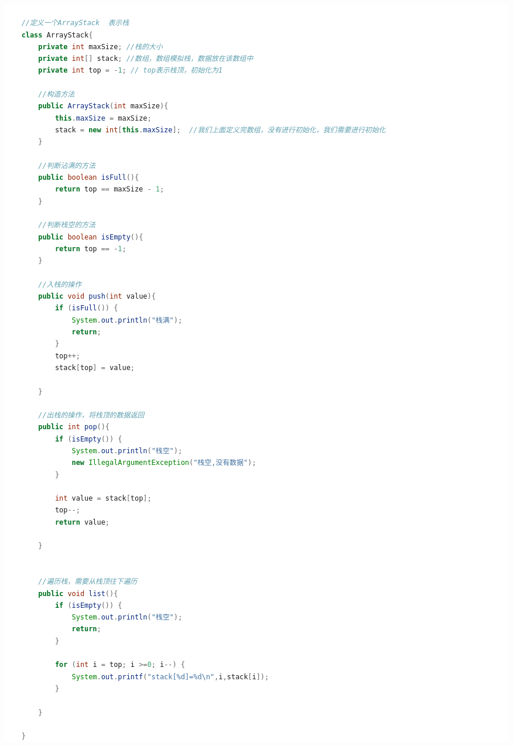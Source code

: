 ```java

	//定义一个ArrayStack  表示栈
	class ArrayStack{
		private int maxSize; //栈的大小
		private int[] stack; //数组，数组模拟栈，数据放在该数组中
		private int top = -1; // top表示栈顶，初始化为1
		
		//构造方法
		public ArrayStack(int maxSize){
			this.maxSize = maxSize;
			stack = new int[this.maxSize];  //我们上面定义完数组，没有进行初始化，我们需要进行初始化
		}
		
		//判断沾满的方法
		public boolean isFull(){
			return top == maxSize - 1;
		}
		
		//判断栈空的方法
		public boolean isEmpty(){
			return top == -1;
		}
		
		//入栈的操作
		public void push(int value){
			if (isFull()) {
				System.out.println("栈满");
				return;
			}
			top++;
			stack[top] = value;
				
		}
		
		//出栈的操作，将栈顶的数据返回
		public int pop(){
			if (isEmpty()) {
				System.out.println("栈空");
				new IllegalArgumentException("栈空,没有数据");
			}
			
			int value = stack[top];
			top--;
			return value;
				
		}
		
		
		//遍历栈，需要从栈顶往下遍历
		public void list(){
			if (isEmpty()) {
				System.out.println("栈空");
				return;
			}
			
			for (int i = top; i >=0; i--) {
				System.out.printf("stack[%d]=%d\n",i,stack[i]);
			}
			
		}
			
	}

```